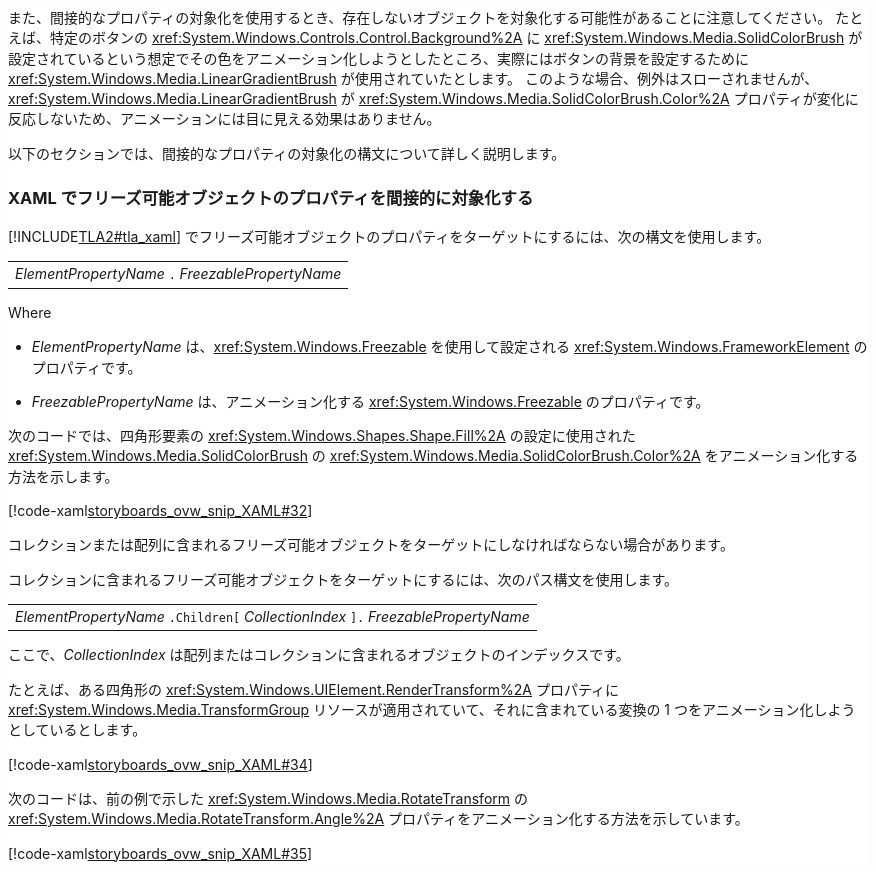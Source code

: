 また、間接的なプロパティの対象化を使用するとき、存在しないオブジェクトを対象化する可能性があることに注意してください。 たとえば、特定のボタンの <xref:System.Windows.Controls.Control.Background%2A> に <xref:System.Windows.Media.SolidColorBrush> が設定されているという想定でその色をアニメーション化しようとしたところ、実際にはボタンの背景を設定するために <xref:System.Windows.Media.LinearGradientBrush> が使用されていたとします。 このような場合、例外はスローされませんが、<xref:System.Windows.Media.LinearGradientBrush> が <xref:System.Windows.Media.SolidColorBrush.Color%2A> プロパティが変化に反応しないため、アニメーションには目に見える効果はありません。

以下のセクションでは、間接的なプロパティの対象化の構文について詳しく説明します。

<a name="xamlsyntaxchangeableproperty"></a>

### <a name="indirectly-targeting-a-property-of-a-freezable-in-xaml"></a>XAML でフリーズ可能オブジェクトのプロパティを間接的に対象化する

[!INCLUDE[TLA2#tla_xaml](../../../../includes/tla2sharptla-xaml-md.md)] でフリーズ可能オブジェクトのプロパティをターゲットにするには、次の構文を使用します。

| |
|-|
|*ElementPropertyName* `.` *FreezablePropertyName*|

Where

- *ElementPropertyName* は、<xref:System.Windows.Freezable> を使用して設定される <xref:System.Windows.FrameworkElement> のプロパティです。

- *FreezablePropertyName* は、アニメーション化する <xref:System.Windows.Freezable> のプロパティです。

次のコードでは、四角形要素の <xref:System.Windows.Shapes.Shape.Fill%2A> の設定に使用された <xref:System.Windows.Media.SolidColorBrush> の <xref:System.Windows.Media.SolidColorBrush.Color%2A> をアニメーション化する方法を示します。

[!code-xaml[storyboards_ovw_snip_XAML#32](~/samples/snippets/csharp/VS_Snippets_Wpf/storyboards_ovw_snip_XAML/CS/IndirectTargetingExample.xaml#32)]

コレクションまたは配列に含まれるフリーズ可能オブジェクトをターゲットにしなければならない場合があります。

コレクションに含まれるフリーズ可能オブジェクトをターゲットにするには、次のパス構文を使用します。

| |
|-|
|*ElementPropertyName* `.Children[` *CollectionIndex* `].` *FreezablePropertyName*|

ここで、*CollectionIndex* は配列またはコレクションに含まれるオブジェクトのインデックスです。

たとえば、ある四角形の <xref:System.Windows.UIElement.RenderTransform%2A> プロパティに <xref:System.Windows.Media.TransformGroup> リソースが適用されていて、それに含まれている変換の 1 つをアニメーション化しようとしているとします。

[!code-xaml[storyboards_ovw_snip_XAML#34](~/samples/snippets/csharp/VS_Snippets_Wpf/storyboards_ovw_snip_XAML/CS/IndirectTargetingExample.xaml#34)]

次のコードは、前の例で示した <xref:System.Windows.Media.RotateTransform> の <xref:System.Windows.Media.RotateTransform.Angle%2A> プロパティをアニメーション化する方法を示しています。

[!code-xaml[storyboards_ovw_snip_XAML#35](~/samples/snippets/csharp/VS_Snippets_Wpf/storyboards_ovw_snip_XAML/CS/IndirectTargetingExample.xaml#35)]
